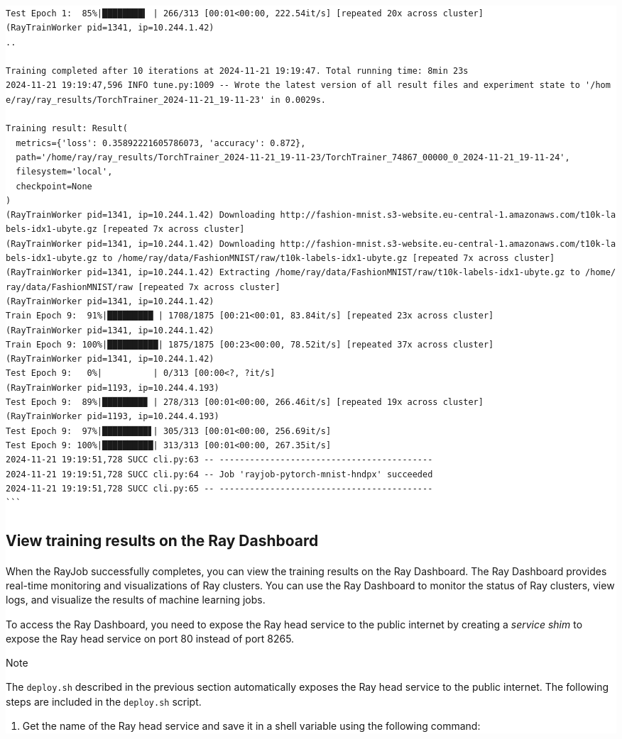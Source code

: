     Test Epoch 1:  85%|████████▍ | 266/313 [00:01<00:00, 222.54it/s] [repeated 20x across cluster]
    (RayTrainWorker pid=1341, ip=10.244.1.42)
    ..
    
    Training completed after 10 iterations at 2024-11-21 19:19:47. Total running time: 8min 23s
    2024-11-21 19:19:47,596 INFO tune.py:1009 -- Wrote the latest version of all result files and experiment state to '/home/ray/ray_results/TorchTrainer_2024-11-21_19-11-23' in 0.0029s.
    
    Training result: Result(
      metrics={'loss': 0.35892221605786073, 'accuracy': 0.872},
      path='/home/ray/ray_results/TorchTrainer_2024-11-21_19-11-23/TorchTrainer_74867_00000_0_2024-11-21_19-11-24',
      filesystem='local',
      checkpoint=None
    )
    (RayTrainWorker pid=1341, ip=10.244.1.42) Downloading http://fashion-mnist.s3-website.eu-central-1.amazonaws.com/t10k-labels-idx1-ubyte.gz [repeated 7x across cluster]
    (RayTrainWorker pid=1341, ip=10.244.1.42) Downloading http://fashion-mnist.s3-website.eu-central-1.amazonaws.com/t10k-labels-idx1-ubyte.gz to /home/ray/data/FashionMNIST/raw/t10k-labels-idx1-ubyte.gz [repeated 7x across cluster]
    (RayTrainWorker pid=1341, ip=10.244.1.42) Extracting /home/ray/data/FashionMNIST/raw/t10k-labels-idx1-ubyte.gz to /home/ray/data/FashionMNIST/raw [repeated 7x across cluster]
    (RayTrainWorker pid=1341, ip=10.244.1.42)
    Train Epoch 9:  91%|█████████ | 1708/1875 [00:21<00:01, 83.84it/s] [repeated 23x across cluster]
    (RayTrainWorker pid=1341, ip=10.244.1.42)
    Train Epoch 9: 100%|██████████| 1875/1875 [00:23<00:00, 78.52it/s] [repeated 37x across cluster]
    (RayTrainWorker pid=1341, ip=10.244.1.42)
    Test Epoch 9:   0%|          | 0/313 [00:00<?, ?it/s]
    (RayTrainWorker pid=1193, ip=10.244.4.193)
    Test Epoch 9:  89%|████████▉ | 278/313 [00:01<00:00, 266.46it/s] [repeated 19x across cluster]
    (RayTrainWorker pid=1193, ip=10.244.4.193)
    Test Epoch 9:  97%|█████████▋| 305/313 [00:01<00:00, 256.69it/s]
    Test Epoch 9: 100%|██████████| 313/313 [00:01<00:00, 267.35it/s]
    2024-11-21 19:19:51,728 SUCC cli.py:63 -- ------------------------------------------
    2024-11-21 19:19:51,728 SUCC cli.py:64 -- Job 'rayjob-pytorch-mnist-hndpx' succeeded
    2024-11-21 19:19:51,728 SUCC cli.py:65 -- ------------------------------------------
    ```

## View training results on the Ray Dashboard

When the RayJob successfully completes, you can view the training results on the Ray Dashboard. The Ray Dashboard provides real-time monitoring and visualizations of Ray clusters. You can use the Ray Dashboard to monitor the status of Ray clusters, view logs, and visualize the results of machine learning jobs.

To access the Ray Dashboard, you need to expose the Ray head service to the public internet by creating a *service shim* to expose the Ray head service on port 80 instead of port 8265.

> [!NOTE]
> The `deploy.sh` described in the previous section automatically exposes the Ray head service to the public internet. The following steps are included in the `deploy.sh` script.

1. Get the name of the Ray head service and save it in a shell variable using the following command:
